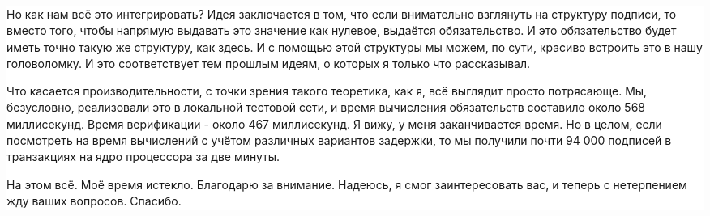 Но как нам всё это интегрировать? Идея заключается в том, что если внимательно взглянуть на структуру подписи, то вместо того, чтобы напрямую выдавать это значение как нулевое, выдаётся обязательство. И это обязательство будет иметь точно такую же структуру, как здесь. И с помощью этой структуры мы можем, по сути, красиво встроить это в нашу головоломку. И это соответствует тем прошлым идеям, о которых я только что рассказывал.

Что касается производительности, с точки зрения такого теоретика, как я, всё выглядит просто потрясающе. Мы, безусловно, реализовали это в локальной тестовой сети, и время вычисления обязательств составило около 568 миллисекунд. Время верификации - около 467 миллисекунд. Я вижу, у меня заканчивается время. Но в целом, если посмотреть на время вычислений с учётом различных вариантов задержки, то мы получили почти 94 000 подписей в транзакциях на ядро процессора за две минуты.

На этом всё. Моё время истекло. Благодарю за внимание. Надеюсь, я смог заинтересовать вас, и теперь с нетерпением жду ваших вопросов. Спасибо.
